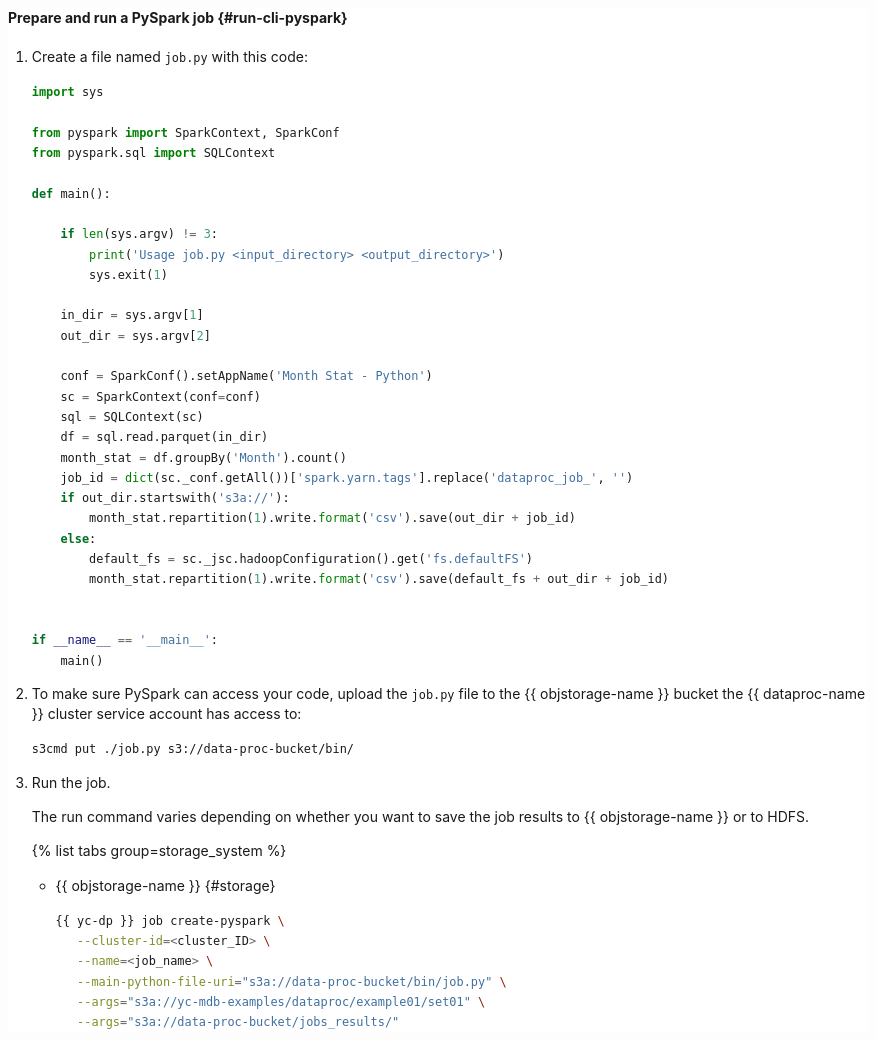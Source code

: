 #### Prepare and run a PySpark job {#run-cli-pyspark}

1. Create a file named `job.py` with this code:

    ```python
    import sys

    from pyspark import SparkContext, SparkConf
    from pyspark.sql import SQLContext

    def main():

        if len(sys.argv) != 3:
            print('Usage job.py <input_directory> <output_directory>')
            sys.exit(1)

        in_dir = sys.argv[1]
        out_dir = sys.argv[2]

        conf = SparkConf().setAppName('Month Stat - Python')
        sc = SparkContext(conf=conf)
        sql = SQLContext(sc)
        df = sql.read.parquet(in_dir)
        month_stat = df.groupBy('Month').count()
        job_id = dict(sc._conf.getAll())['spark.yarn.tags'].replace('dataproc_job_', '')
        if out_dir.startswith('s3a://'):
            month_stat.repartition(1).write.format('csv').save(out_dir + job_id)
        else:
            default_fs = sc._jsc.hadoopConfiguration().get('fs.defaultFS')
            month_stat.repartition(1).write.format('csv').save(default_fs + out_dir + job_id)


    if __name__ == '__main__':
        main()
    ```

1. To make sure PySpark can access your code, upload the `job.py` file to the {{ objstorage-name }} bucket the {{ dataproc-name }} cluster service account has access to:

    ```bash
    s3cmd put ./job.py s3://data-proc-bucket/bin/
    ```

1. Run the job.

    The run command varies depending on whether you want to save the job results to {{ objstorage-name }} or to HDFS.

    {% list tabs group=storage_system %}

    - {{ objstorage-name }} {#storage}

      ```bash
      {{ yc-dp }} job create-pyspark \
         --cluster-id=<cluster_ID> \
         --name=<job_name> \
         --main-python-file-uri="s3a://data-proc-bucket/bin/job.py" \
         --args="s3a://yc-mdb-examples/dataproc/example01/set01" \
         --args="s3a://data-proc-bucket/jobs_results/"
      ```

